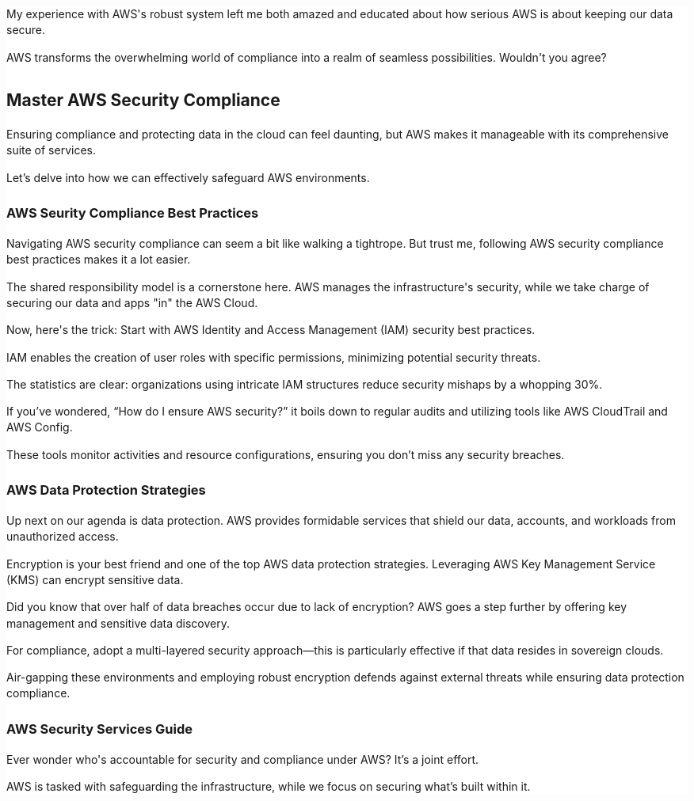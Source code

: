 My experience with AWS's robust system left me both amazed and educated about how serious AWS is about keeping our data secure.  
  
AWS transforms the overwhelming world of compliance into a realm of seamless possibilities. Wouldn't you agree?

## Master AWS Security Compliance

Ensuring compliance and protecting data in the cloud can feel daunting, but AWS makes it manageable with its comprehensive suite of services.  
  
Let’s delve into how we can effectively safeguard AWS environments.

### **AWS Seurity Compliance Best Practices**

Navigating AWS security compliance can seem a bit like walking a tightrope. But trust me, following AWS security compliance best practices makes it a lot easier.  
  
The shared responsibility model is a cornerstone here. AWS manages the infrastructure's security, while we take charge of securing our data and apps "in" the AWS Cloud.

Now, here's the trick: Start with AWS Identity and Access Management (IAM) security best practices.  
  
IAM enables the creation of user roles with specific permissions, minimizing potential security threats.  
  
The statistics are clear: organizations using intricate IAM structures reduce security mishaps by a whopping 30%.

If you’ve wondered, “How do I ensure AWS security?” it boils down to regular audits and utilizing tools like AWS CloudTrail and AWS Config.  
  
These tools monitor activities and resource configurations, ensuring you don’t miss any security breaches.

### **AWS Data Protection Strategies**

Up next on our agenda is data protection. AWS provides formidable services that shield our data, accounts, and workloads from unauthorized access.

Encryption is your best friend and one of the top AWS data protection strategies. Leveraging AWS Key Management Service (KMS) can encrypt sensitive data.  
  
Did you know that over half of data breaches occur due to lack of encryption? AWS goes a step further by offering key management and sensitive data discovery.

For compliance, adopt a multi-layered security approach—this is particularly effective if that data resides in sovereign clouds.  
  
Air-gapping these environments and employing robust encryption defends against external threats while ensuring data protection compliance.

### **AWS Security Services Guide**

Ever wonder who's accountable for security and compliance under AWS? It’s a joint effort.  
  
AWS is tasked with safeguarding the infrastructure, while we focus on securing what’s built within it.
